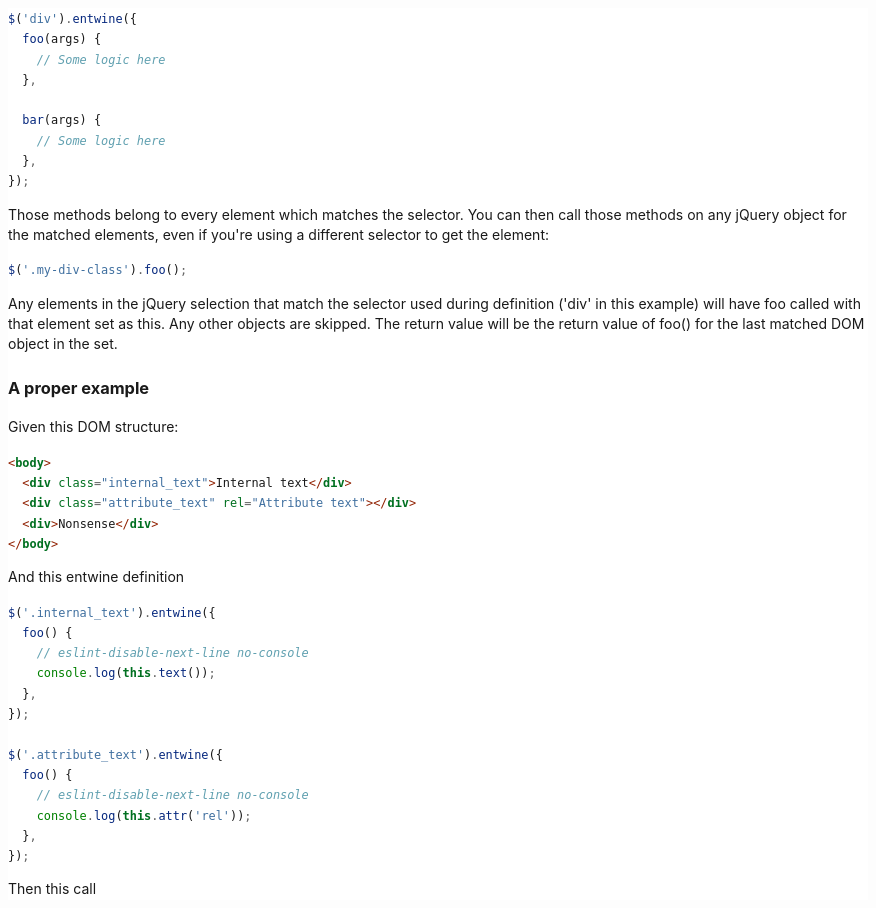 ```js
$('div').entwine({
  foo(args) {
    // Some logic here
  },

  bar(args) {
    // Some logic here
  },
});
```

Those methods belong to every element which matches the selector. You can then call those methods on any jQuery object for the matched elements, even if you're using a different selector to get the element:

```js
$('.my-div-class').foo();
```

Any elements in the jQuery selection that match the selector used during definition ('div' in this example) will have foo called with that element
set as this. Any other objects are skipped. The return value will be the return value of foo() for the last matched DOM object in the set.

### A proper example

Given this DOM structure:

```html
<body>
  <div class="internal_text">Internal text</div>
  <div class="attribute_text" rel="Attribute text"></div>
  <div>Nonsense</div>
</body>
```

And this entwine definition

```js
$('.internal_text').entwine({
  foo() {
    // eslint-disable-next-line no-console
    console.log(this.text());
  },
});

$('.attribute_text').entwine({
  foo() {
    // eslint-disable-next-line no-console
    console.log(this.attr('rel'));
  },
});
```

Then this call
